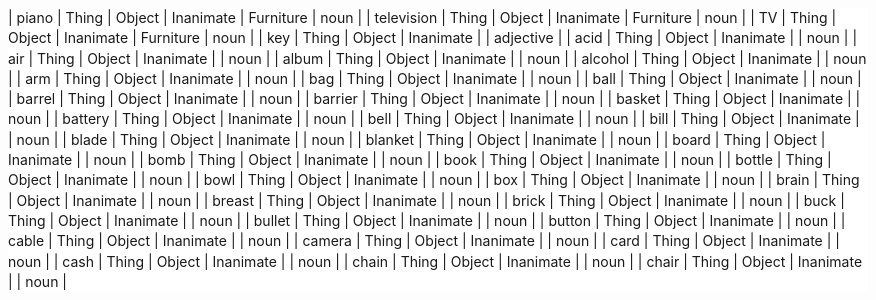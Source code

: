 | piano | Thing | Object | Inanimate | Furniture | noun | 
| television | Thing | Object | Inanimate | Furniture | noun | 
| TV | Thing | Object | Inanimate | Furniture | noun | 
| key | Thing | Object | Inanimate |  | adjective | 
| acid | Thing | Object | Inanimate |  | noun | 
| air | Thing | Object | Inanimate |  | noun | 
| album | Thing | Object | Inanimate |  | noun | 
| alcohol | Thing | Object | Inanimate |  | noun | 
| arm | Thing | Object | Inanimate |  | noun | 
| bag | Thing | Object | Inanimate |  | noun | 
| ball | Thing | Object | Inanimate |  | noun | 
| barrel | Thing | Object | Inanimate |  | noun | 
| barrier | Thing | Object | Inanimate |  | noun | 
| basket | Thing | Object | Inanimate |  | noun | 
| battery | Thing | Object | Inanimate |  | noun | 
| bell | Thing | Object | Inanimate |  | noun | 
| bill | Thing | Object | Inanimate |  | noun | 
| blade | Thing | Object | Inanimate |  | noun | 
| blanket | Thing | Object | Inanimate |  | noun | 
| board | Thing | Object | Inanimate |  | noun | 
| bomb | Thing | Object | Inanimate |  | noun | 
| book | Thing | Object | Inanimate |  | noun | 
| bottle | Thing | Object | Inanimate |  | noun | 
| bowl | Thing | Object | Inanimate |  | noun | 
| box | Thing | Object | Inanimate |  | noun | 
| brain | Thing | Object | Inanimate |  | noun | 
| breast | Thing | Object | Inanimate |  | noun | 
| brick | Thing | Object | Inanimate |  | noun | 
| buck | Thing | Object | Inanimate |  | noun | 
| bullet | Thing | Object | Inanimate |  | noun | 
| button | Thing | Object | Inanimate |  | noun | 
| cable | Thing | Object | Inanimate |  | noun | 
| camera | Thing | Object | Inanimate |  | noun | 
| card | Thing | Object | Inanimate |  | noun | 
| cash | Thing | Object | Inanimate |  | noun | 
| chain | Thing | Object | Inanimate |  | noun | 
| chair | Thing | Object | Inanimate |  | noun | 